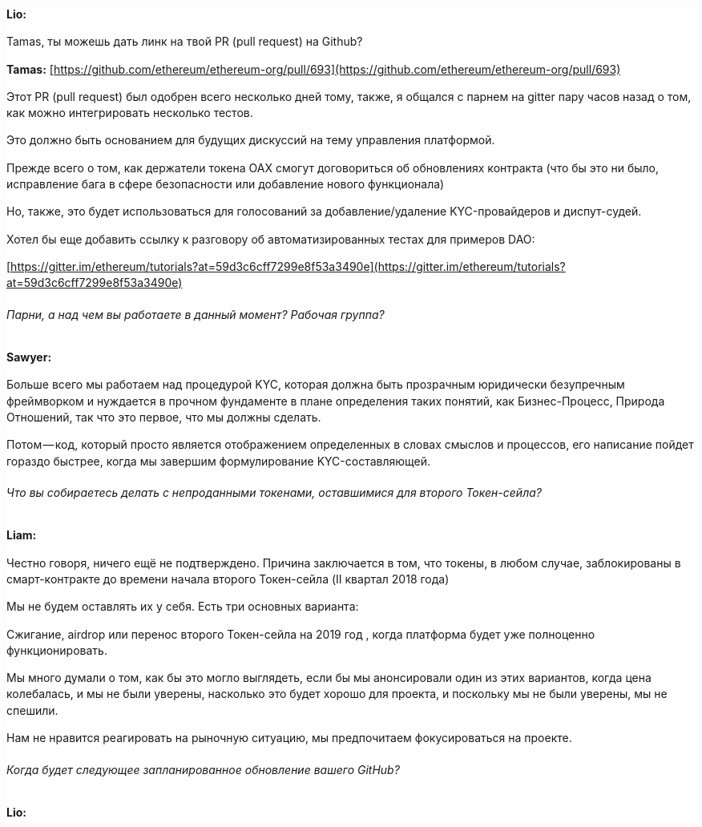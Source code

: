 **Lio:**

Tamas, ты можешь дать линк на твой PR (pull request) на Github?

**Tamas:** 
[https://github.com/ethereum/ethereum-org/pull/693](https://github.com/ethereum/ethereum-org/pull/693)

Этот PR (pull request) был одобрен всего несколько дней тому, также, я общался с парнем на gitter пару часов назад о том, как можно интегрировать несколько тестов.

Это должно быть основанием для будущих дискуссий на тему управления платформой.

Прежде всего о том, как держатели токена OAX смогут договориться об обновлениях контракта (что бы это ни было, исправление бага в сфере безопасности или добавление нового функционала)

Но, также, это будет использоваться для голосований за добавление/удаление KYC-провайдеров и диспут-судей.

Хотел бы еще добавить ссылку к разговору об автоматизированных тестах для примеров DAO:

[https://gitter.im/ethereum/tutorials?at=59d3c6cff7299e8f53a3490e](https://gitter.im/ethereum/tutorials?at=59d3c6cff7299e8f53a3490e)

###### Парни, а над чем вы работаете в данный момент? Рабочая группа?

**Sawyer:**

Больше всего мы работаем над процедурой KYC, которая должна быть прозрачным юридически безупречным фреймворком и нуждается в прочном фундаменте в плане определения таких понятий, как Бизнес-Процесс, Природа Отношений, так что это первое, что мы должны сделать.

Потом — код, который просто является отображением определенных в словах смыслов и процессов, его написание пойдет гораздо быстрее, когда мы завершим формулирование KYC-составляющей.

###### Что вы собираетесь делать с непроданными токенами, оставшимися для второго Токен-сейла?

**Liam:**

Честно говоря, ничего ещё не подтверждено. Причина заключается в том, что токены, в любом случае, заблокированы в смарт-контракте до времени начала второго Токен-сейла (II квартал 2018 года)

Мы не будем оставлять их у себя. Есть три основных варианта:

Сжигание, airdrop или перенос второго Токен-сейла на 2019 год , когда платформа будет уже полноценно функционировать.

Мы много думали о том, как бы это могло выглядеть, если бы мы анонсировали один из этих вариантов, когда цена колебалась, и мы не были уверены, насколько это будет хорошо для проекта, и поскольку мы не были уверены, мы не спешили.

Нам не нравится реагировать на рыночную ситуацию, мы предпочитаем фокусироваться на проекте.

###### Когда будет следующее запланированное обновление вашего GitHub?

**Lio:**
